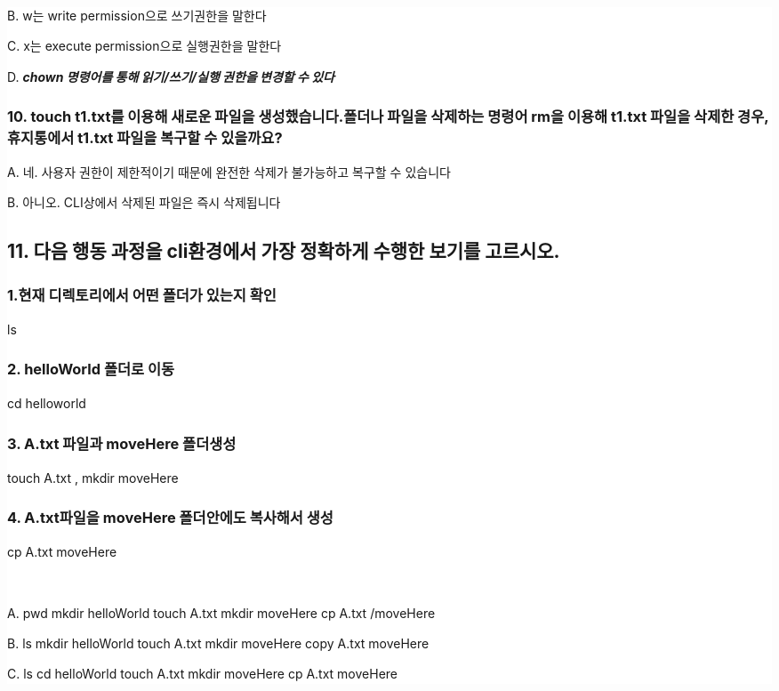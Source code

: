 B.
w는 write permission으로 쓰기권한을 말한다


C.
x는 execute permission으로 실행권한을 말한다


D.
***chown 명령어를 통해 읽기/쓰기/실행 권한을 변경할 수 있다***

### 10. touch t1.txt를 이용해 새로운 파일을 생성했습니다.폴더나 파일을 삭제하는 명령어 rm을 이용해 t1.txt 파일을 삭제한 경우,휴지통에서 t1.txt 파일을 복구할 수 있을까요?


A.
네. 사용자 권한이 제한적이기 때문에 완전한 삭제가 불가능하고 복구할 수 있습니다


B.
아니오. CLI상에서 삭제된 파일은 즉시 삭제됩니다


## 11. 다음 행동 과정을 cli환경에서 가장 정확하게 수행한 보기를 고르시오.
### 1.현재 디렉토리에서 어떤 폴더가 있는지 확인
ls
### 2. helloWorld 폴더로 이동
cd helloworld
### 3. A.txt 파일과 moveHere 폴더생성
touch A.txt , mkdir moveHere
### 4. A.txt파일을 moveHere 폴더안에도 복사해서 생성
cp A.txt moveHere

<br>

A.
pwd
mkdir helloWorld
touch A.txt
mkdir moveHere
cp A.txt /moveHere


B.
ls
mkdir helloWorld
touch A.txt
mkdir moveHere
copy A.txt moveHere


C.
ls
cd helloWorld
touch A.txt
mkdir moveHere
cp A.txt moveHere
